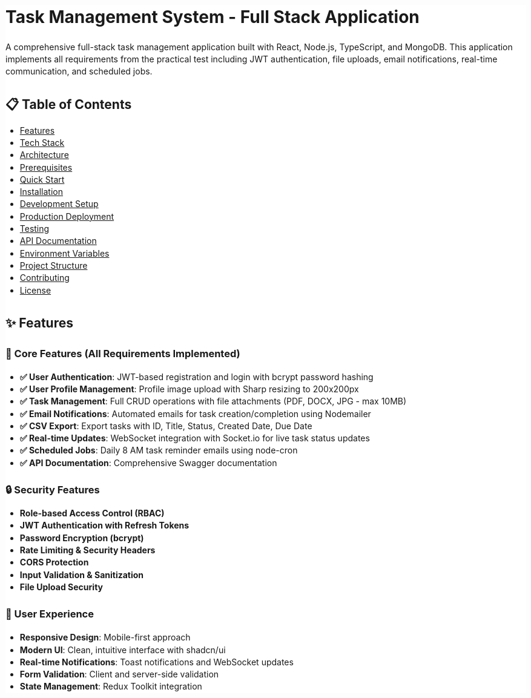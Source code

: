 # Task Management System - Full Stack Application

A comprehensive full-stack task management application built with React, Node.js, TypeScript, and MongoDB. This application implements all requirements from the practical test including JWT authentication, file uploads, email notifications, real-time communication, and scheduled jobs.

## 📋 Table of Contents

- [Features](#features)
- [Tech Stack](#tech-stack)
- [Architecture](#architecture)
- [Prerequisites](#prerequisites)
- [Quick Start](#quick-start)
- [Installation](#installation)
- [Development Setup](#development-setup)
- [Production Deployment](#production-deployment)
- [Testing](#testing)
- [API Documentation](#api-documentation)
- [Environment Variables](#environment-variables)
- [Project Structure](#project-structure)
- [Contributing](#contributing)
- [License](#license)

## ✨ Features

### 🚀 Core Features (All Requirements Implemented)
- **✅ User Authentication**: JWT-based registration and login with bcrypt password hashing
- **✅ User Profile Management**: Profile image upload with Sharp resizing to 200x200px
- **✅ Task Management**: Full CRUD operations with file attachments (PDF, DOCX, JPG - max 10MB)
- **✅ Email Notifications**: Automated emails for task creation/completion using Nodemailer
- **✅ CSV Export**: Export tasks with ID, Title, Status, Created Date, Due Date
- **✅ Real-time Updates**: WebSocket integration with Socket.io for live task status updates
- **✅ Scheduled Jobs**: Daily 8 AM task reminder emails using node-cron
- **✅ API Documentation**: Comprehensive Swagger documentation

### 🔒 Security Features
- **Role-based Access Control (RBAC)**
- **JWT Authentication with Refresh Tokens**
- **Password Encryption (bcrypt)**
- **Rate Limiting & Security Headers**
- **CORS Protection**
- **Input Validation & Sanitization**
- **File Upload Security**

### 📱 User Experience
- **Responsive Design**: Mobile-first approach
- **Modern UI**: Clean, intuitive interface with shadcn/ui
- **Real-time Notifications**: Toast notifications and WebSocket updates
- **Form Validation**: Client and server-side validation
- **State Management**: Redux Toolkit integration
